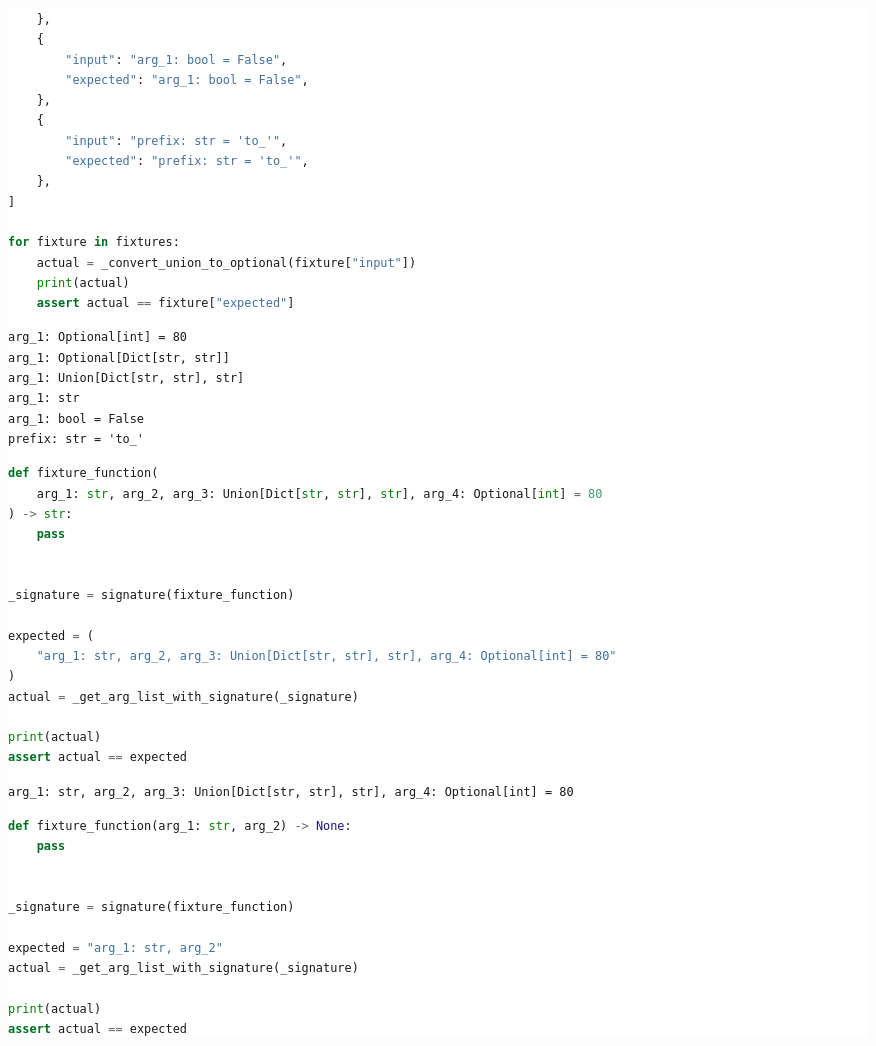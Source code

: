 ``` python
    },
    {
        "input": "arg_1: bool = False",
        "expected": "arg_1: bool = False",
    },
    {
        "input": "prefix: str = 'to_'",
        "expected": "prefix: str = 'to_'",
    },
]

for fixture in fixtures:
    actual = _convert_union_to_optional(fixture["input"])
    print(actual)
    assert actual == fixture["expected"]
```

    arg_1: Optional[int] = 80
    arg_1: Optional[Dict[str, str]]
    arg_1: Union[Dict[str, str], str]
    arg_1: str
    arg_1: bool = False
    prefix: str = 'to_'

``` python
def fixture_function(
    arg_1: str, arg_2, arg_3: Union[Dict[str, str], str], arg_4: Optional[int] = 80
) -> str:
    pass


_signature = signature(fixture_function)

expected = (
    "arg_1: str, arg_2, arg_3: Union[Dict[str, str], str], arg_4: Optional[int] = 80"
)
actual = _get_arg_list_with_signature(_signature)

print(actual)
assert actual == expected
```

    arg_1: str, arg_2, arg_3: Union[Dict[str, str], str], arg_4: Optional[int] = 80

``` python
def fixture_function(arg_1: str, arg_2) -> None:
    pass


_signature = signature(fixture_function)

expected = "arg_1: str, arg_2"
actual = _get_arg_list_with_signature(_signature)

print(actual)
assert actual == expected
```
